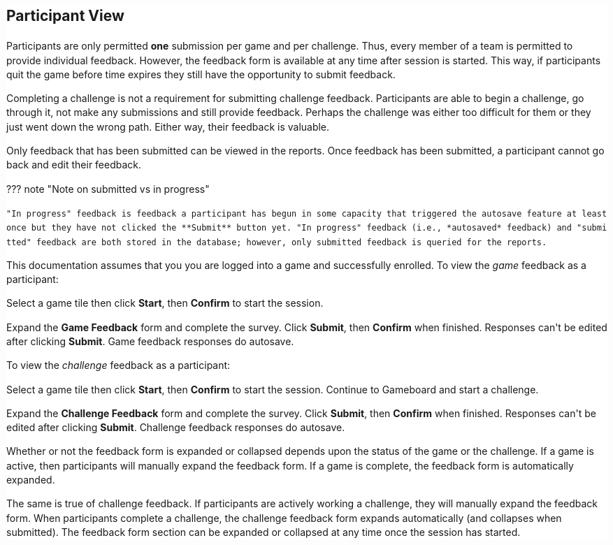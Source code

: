 ## Participant View

Participants are only permitted **one** submission per game and per challenge. Thus, every member of a team is permitted to provide individual feedback. However, the feedback form is available at any time after session is started. This way, if participants quit the game before time expires they still have the opportunity to submit feedback.   

Completing a challenge is not a requirement for submitting challenge feedback. Participants are able to begin a challenge, go through it, not make any submissions and still provide feedback. Perhaps the challenge was either too difficult for them or they just went down the wrong path. Either way, their feedback is valuable.

Only feedback that has been submitted can be viewed in the reports. Once feedback has been submitted, a participant cannot go back and edit their feedback.

??? note "Note on submitted vs in progress"

    "In progress" feedback is feedback a participant has begun in some capacity that triggered the autosave feature at least once but they have not clicked the **Submit** button yet. "In progress" feedback (i.e., *autosaved* feedback) and "submitted" feedback are both stored in the database; however, only submitted feedback is queried for the reports. 

This documentation assumes that you you are logged into a game and successfully enrolled. To view the *game* feedback as a participant:

Select a game tile then click **Start**, then **Confirm** to start the session.

Expand the **Game Feedback** form and complete the survey. Click **Submit**, then **Confirm** when finished. Responses can't be edited after clicking **Submit**. Game feedback responses do autosave. 

To view the *challenge* feedback as a participant:

Select a game tile then click **Start**, then **Confirm** to start the session. Continue to Gameboard and start a challenge.

Expand the **Challenge Feedback** form and complete the survey. Click **Submit**, then **Confirm** when finished. Responses can't be edited after clicking **Submit**. Challenge feedback responses do autosave. 

Whether or not the feedback form is expanded or collapsed depends upon the status of the game or the challenge. If a game is active, then participants will manually expand the feedback form. If a game is complete, the feedback form is automatically expanded.

The same is true of challenge feedback. If participants are actively working a challenge, they will manually expand the feedback form. When participants complete a challenge, the challenge feedback form expands automatically (and collapses when submitted). The feedback form section can be expanded or collapsed at any time once the session has started.